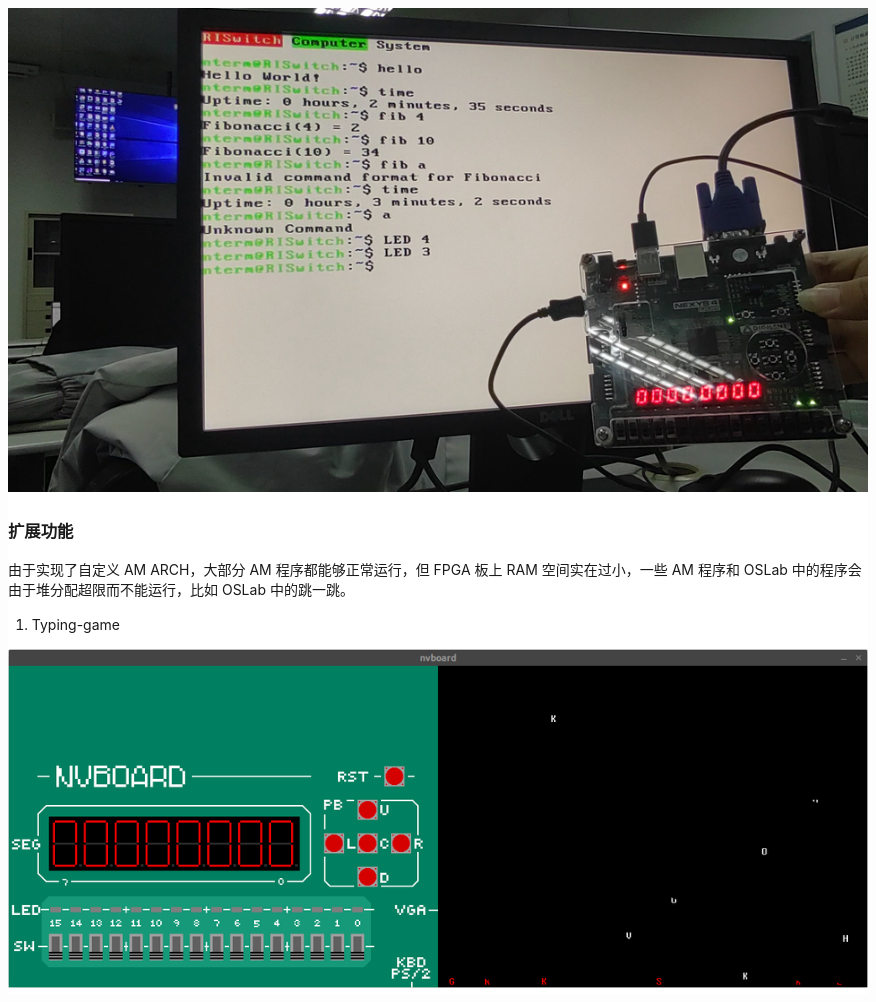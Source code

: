 ![nterm](img/fpga_nterm.png)

### 扩展功能

由于实现了自定义 AM ARCH，大部分 AM 程序都能够正常运行，但 FPGA 板上 RAM 空间实在过小，一些 AM 程序和 OSLab 中的程序会由于堆分配超限而不能运行，比如 OSLab 中的跳一跳。

1. Typing-game

![typing](img/nvdl_typing.png)
